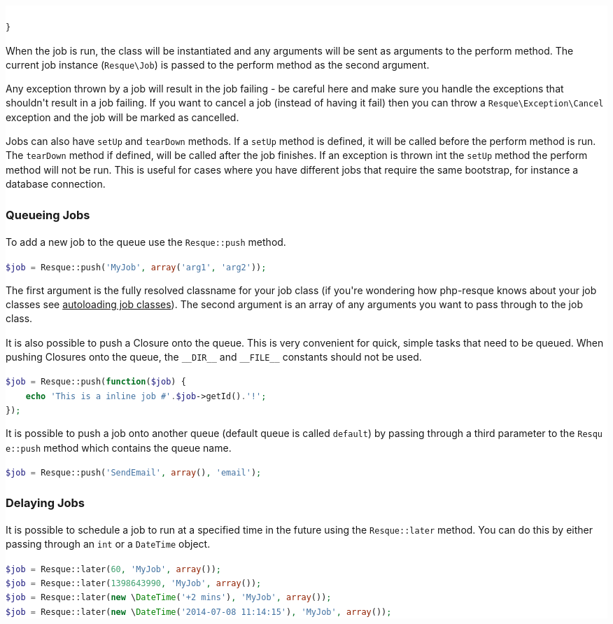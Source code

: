 ```php

}
```

When the job is run, the class will be instantiated and any arguments will be sent as
arguments to the perform method. The current job instance (`Resque\Job`) is passed
to the perform method as the second argument.

Any exception thrown by a job will result in the job failing - be careful here and make
sure you handle the exceptions that shouldn't result in a job failing. If you want to
cancel a job (instead of having it fail) then you can throw a `Resque\Exception\Cancel`
exception and the job will be marked as cancelled.

Jobs can also have `setUp` and `tearDown` methods. If a `setUp` method is defined, it will
be called before the perform method is run. The `tearDown` method if defined, will be
called after the job finishes. If an exception is thrown int the `setUp` method the perform
method will not be run. This is useful for cases where you have different jobs that require
the same bootstrap, for instance a database connection.

### Queueing Jobs ###

To add a new job to the queue use the `Resque::push` method.

```php
$job = Resque::push('MyJob', array('arg1', 'arg2'));
```

The first argument is the fully resolved classname for your job class (if you're wondering how
php-resque knows about your job classes see [autoloading job classes](#autoload-job-classes)).
The second argument is an array of any arguments you want to pass through to the job class.

It is also possible to push a Closure onto the queue. This is very convenient for quick,
simple tasks that need to be queued. When pushing Closures onto the queue, the `__DIR__`
and `__FILE__` constants should not be used.

```php
$job = Resque::push(function($job) {
    echo 'This is a inline job #'.$job->getId().'!';
});
```

It is possible to push a job onto another queue (default queue is called `default`) by passing
through a third parameter to the `Resque::push` method which contains the queue name.

```php
$job = Resque::push('SendEmail', array(), 'email');
```


### Delaying Jobs ###

It is possible to schedule a job to run at a specified time in the future using the `Resque::later`
method. You can do this by either passing through an `int` or a `DateTime` object.

```php
$job = Resque::later(60, 'MyJob', array());
$job = Resque::later(1398643990, 'MyJob', array());
$job = Resque::later(new \DateTime('+2 mins'), 'MyJob', array());
$job = Resque::later(new \DateTime('2014-07-08 11:14:15'), 'MyJob', array());
```
